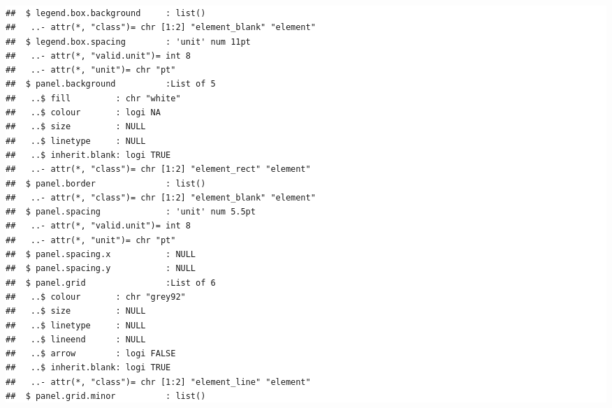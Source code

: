     ##  $ legend.box.background     : list()
    ##   ..- attr(*, "class")= chr [1:2] "element_blank" "element"
    ##  $ legend.box.spacing        : 'unit' num 11pt
    ##   ..- attr(*, "valid.unit")= int 8
    ##   ..- attr(*, "unit")= chr "pt"
    ##  $ panel.background          :List of 5
    ##   ..$ fill         : chr "white"
    ##   ..$ colour       : logi NA
    ##   ..$ size         : NULL
    ##   ..$ linetype     : NULL
    ##   ..$ inherit.blank: logi TRUE
    ##   ..- attr(*, "class")= chr [1:2] "element_rect" "element"
    ##  $ panel.border              : list()
    ##   ..- attr(*, "class")= chr [1:2] "element_blank" "element"
    ##  $ panel.spacing             : 'unit' num 5.5pt
    ##   ..- attr(*, "valid.unit")= int 8
    ##   ..- attr(*, "unit")= chr "pt"
    ##  $ panel.spacing.x           : NULL
    ##  $ panel.spacing.y           : NULL
    ##  $ panel.grid                :List of 6
    ##   ..$ colour       : chr "grey92"
    ##   ..$ size         : NULL
    ##   ..$ linetype     : NULL
    ##   ..$ lineend      : NULL
    ##   ..$ arrow        : logi FALSE
    ##   ..$ inherit.blank: logi TRUE
    ##   ..- attr(*, "class")= chr [1:2] "element_line" "element"
    ##  $ panel.grid.minor          : list()